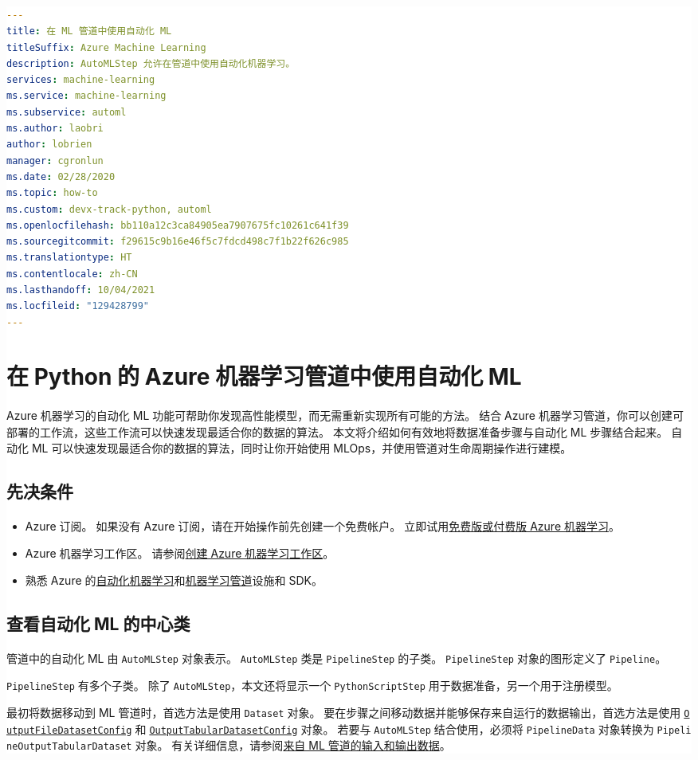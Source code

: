```yaml
---
title: 在 ML 管道中使用自动化 ML
titleSuffix: Azure Machine Learning
description: AutoMLStep 允许在管道中使用自动化机器学习。
services: machine-learning
ms.service: machine-learning
ms.subservice: automl
ms.author: laobri
author: lobrien
manager: cgronlun
ms.date: 02/28/2020
ms.topic: how-to
ms.custom: devx-track-python, automl
ms.openlocfilehash: bb110a12c3ca84905ea7907675fc10261c641f39
ms.sourcegitcommit: f29615c9b16e46f5c7fdcd498c7f1b22f626c985
ms.translationtype: HT
ms.contentlocale: zh-CN
ms.lasthandoff: 10/04/2021
ms.locfileid: "129428799"
---
```

# <a name="use-automated-ml-in-an-azure-machine-learning-pipeline-in-python"></a>在 Python 的 Azure 机器学习管道中使用自动化 ML


Azure 机器学习的自动化 ML 功能可帮助你发现高性能模型，而无需重新实现所有可能的方法。 结合 Azure 机器学习管道，你可以创建可部署的工作流，这些工作流可以快速发现最适合你的数据的算法。 本文将介绍如何有效地将数据准备步骤与自动化 ML 步骤结合起来。 自动化 ML 可以快速发现最适合你的数据的算法，同时让你开始使用 MLOps，并使用管道对生命周期操作进行建模。

## <a name="prerequisites"></a>先决条件

* Azure 订阅。 如果没有 Azure 订阅，请在开始操作前先创建一个免费帐户。 立即试用[免费版或付费版 Azure 机器学习](https://azure.microsoft.com/free/)。

* Azure 机器学习工作区。 请参阅[创建 Azure 机器学习工作区](how-to-manage-workspace.md)。  

* 熟悉 Azure 的[自动化机器学习](concept-automated-ml.md)和[机器学习管道](concept-ml-pipelines.md)设施和 SDK。

## <a name="review-automated-mls-central-classes"></a>查看自动化 ML 的中心类

管道中的自动化 ML 由 `AutoMLStep` 对象表示。 `AutoMLStep` 类是 `PipelineStep` 的子类。 `PipelineStep` 对象的图形定义了 `Pipeline`。

`PipelineStep` 有多个子类。 除了 `AutoMLStep`，本文还将显示一个 `PythonScriptStep` 用于数据准备，另一个用于注册模型。

最初将数据移动到 ML 管道时，首选方法是使用 `Dataset` 对象。 要在步骤之间移动数据并能够保存来自运行的数据输出，首选方法是使用 [`OutputFileDatasetConfig`](/python/api/azureml-core/azureml.data.outputfiledatasetconfig) 和 [`OutputTabularDatasetConfig`](/python/api/azureml-core/azureml.data.output_dataset_config.outputtabulardatasetconfig) 对象。 若要与 `AutoMLStep` 结合使用，必须将 `PipelineData` 对象转换为 `PipelineOutputTabularDataset` 对象。 有关详细信息，请参阅[来自 ML 管道的输入和输出数据](how-to-move-data-in-out-of-pipelines.md)。
